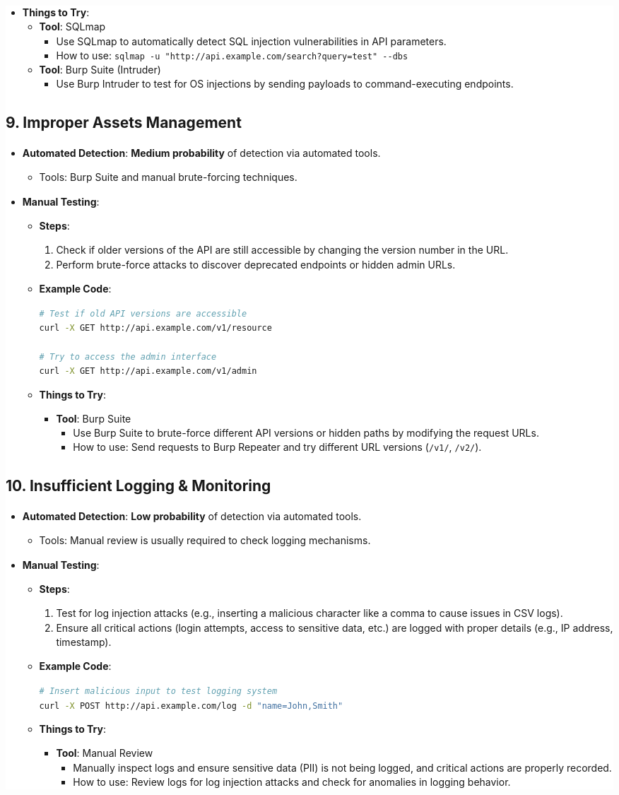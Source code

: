   - **Things to Try**:
    - **Tool**: SQLmap
      - Use SQLmap to automatically detect SQL injection vulnerabilities in API parameters.
      - How to use: `sqlmap -u "http://api.example.com/search?query=test" --dbs`
    - **Tool**: Burp Suite (Intruder)
      - Use Burp Intruder to test for OS injections by sending payloads to command-executing endpoints.

## 9. Improper Assets Management

- **Automated Detection**: **Medium probability** of detection via automated tools.
  - Tools: Burp Suite and manual brute-forcing techniques.

- **Manual Testing**:
  - **Steps**:
    1. Check if older versions of the API are still accessible by changing the version number in the URL.
    2. Perform brute-force attacks to discover deprecated endpoints or hidden admin URLs.
  
  - **Example Code**:
    ```bash
    # Test if old API versions are accessible
    curl -X GET http://api.example.com/v1/resource
    
    # Try to access the admin interface
    curl -X GET http://api.example.com/v1/admin
    ```

  - **Things to Try**:
    - **Tool**: Burp Suite
      - Use Burp Suite to brute-force different API versions or hidden paths by modifying the request URLs.
      - How to use: Send requests to Burp Repeater and try different URL versions (`/v1/`, `/v2/`).

## 10. Insufficient Logging & Monitoring

- **Automated Detection**: **Low probability** of detection via automated tools.
  - Tools: Manual review is usually required to check logging mechanisms.

- **Manual Testing**:
  - **Steps**:
    1. Test for log injection attacks (e.g., inserting a malicious character like a comma to cause issues in CSV logs).
    2. Ensure all critical actions (login attempts, access to sensitive data, etc.) are logged with proper details (e.g., IP address, timestamp).
  
  - **Example Code**:
    ```bash
    # Insert malicious input to test logging system
    curl -X POST http://api.example.com/log -d "name=John,Smith"
    ```

  - **Things to Try**:
    - **Tool**: Manual Review
      - Manually inspect logs and ensure sensitive data (PII) is not being logged, and critical actions are properly recorded.
      - How to use: Review logs for log injection attacks and check for anomalies in logging behavior.
